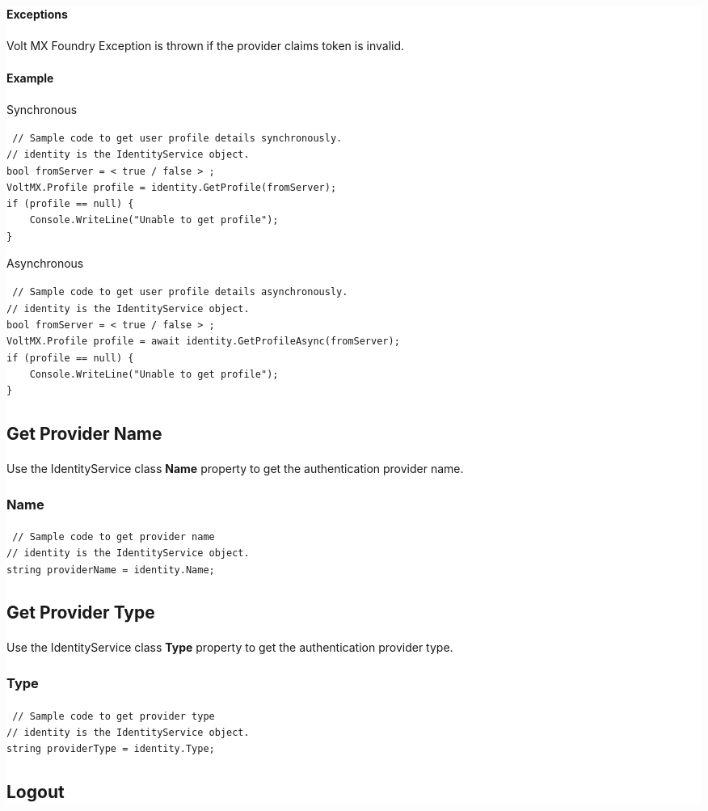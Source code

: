 #### Exceptions

Volt MX  Foundry Exception is thrown if the provider claims token is invalid.

#### Example

Synchronous

```
 // Sample code to get user profile details synchronously.
// identity is the IdentityService object.
bool fromServer = < true / false > ;
VoltMX.Profile profile = identity.GetProfile(fromServer);
if (profile == null) {
    Console.WriteLine("Unable to get profile");
}
```

Asynchronous

```
 // Sample code to get user profile details asynchronously.
// identity is the IdentityService object.
bool fromServer = < true / false > ;
VoltMX.Profile profile = await identity.GetProfileAsync(fromServer);
if (profile == null) {
    Console.WriteLine("Unable to get profile");
}		
```

Get Provider Name
-----------------

Use the IdentityService class **Name** property to get the authentication provider name.

### Name

```
 // Sample code to get provider name
// identity is the IdentityService object.
string providerName = identity.Name;
```

Get Provider Type
-----------------

Use the IdentityService class **Type** property to get the authentication provider type.

### Type

```
 // Sample code to get provider type
// identity is the IdentityService object.
string providerType = identity.Type;
```

Logout
------
